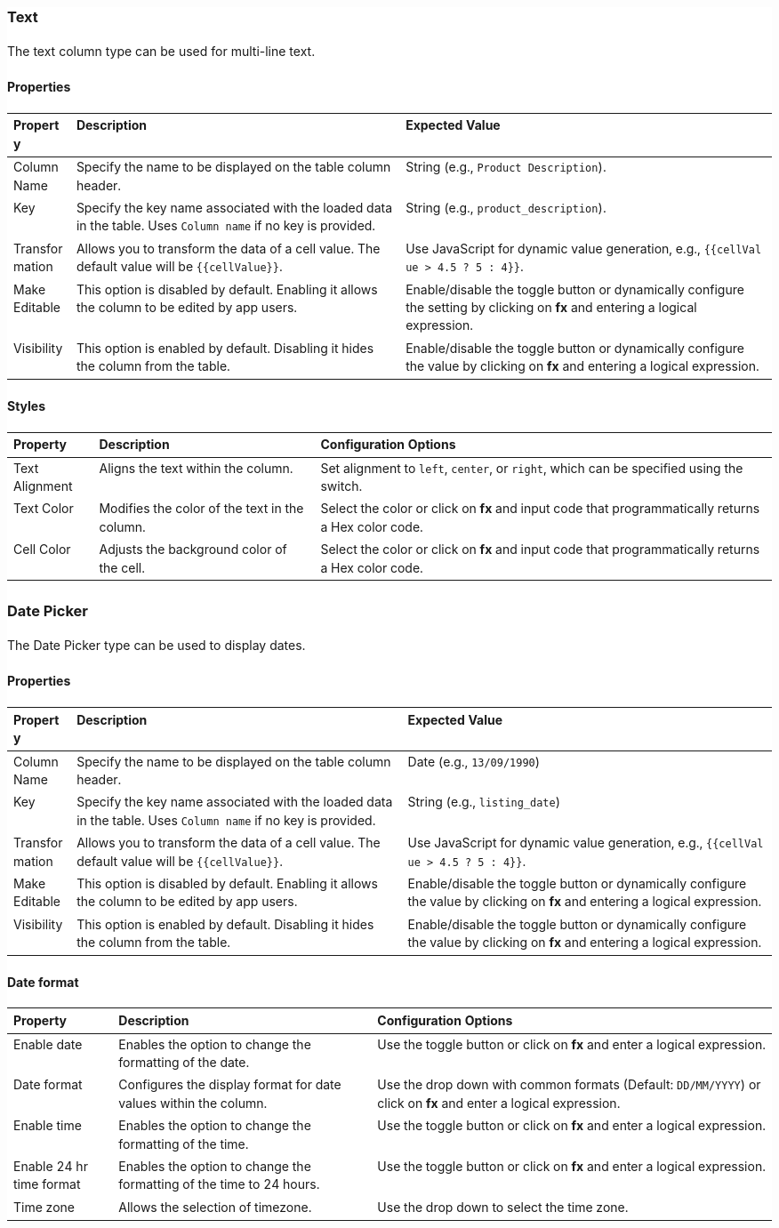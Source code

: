 ### Text

The text column type can be used for multi-line text. 

#### Properties

| Property       | Description     | Expected Value |
|:--------------|:----------------|:----------------------|
| Column Name  | Specify the name to be displayed on the table column header. | String (e.g., `Product Description`).  |
| Key   | Specify the key name associated with the loaded data in the table. Uses `Column name` if no key is provided. | String (e.g., `product_description`). |
| Transformation | Allows you to transform the data of a cell value. The default value will be `{{cellValue}}`. | Use JavaScript for dynamic value generation, e.g., `{{cellValue > 4.5 ? 5 : 4}}`. |
| Make Editable  | This option is disabled by default. Enabling it allows the column to be edited by app users. | Enable/disable the toggle button or dynamically configure the setting by clicking on **fx** and entering a logical expression. |
| Visibility    | This option is enabled by default. Disabling it hides the column from the table. | Enable/disable the toggle button or dynamically configure the value by clicking on **fx** and entering a logical expression. |

#### Styles

| Property       | Description     | Configuration Options |
|:--------------|:----------------|:----------------------|
| Text Alignment | Aligns the text within the column.	| Set alignment to `left`, `center`, or `right`, which can be specified using the switch.  |
| Text Color     | Modifies the color of the text in the column.                                                                             | Select the color or click on **fx** and input code that programmatically returns a Hex color code. |
| Cell Color| Adjusts the background color of the cell.                                                                                 | Select the color or click on **fx** and input code that programmatically returns a Hex color code.| 

### Date Picker

The Date Picker type can be used to display dates.

#### Properties

| Property           | Description     | Expected Value  |
|:-------------------|:----------------|:-----------------|
| Column Name   | Specify the name to be displayed on the table column header.   | Date (e.g., `13/09/1990`)  |
| Key    | Specify the key name associated with the loaded data in the table. Uses `Column name` if no key is provided. | String (e.g., `listing_date`)                                       |
| Transformation | Allows you to transform the data of a cell value. The default value will be `{{cellValue}}`.   | Use JavaScript for dynamic value generation, e.g., `{{cellValue > 4.5 ? 5 : 4}}`. |
| Make Editable      | This option is disabled by default. Enabling it allows the column to be edited by app users.   | Enable/disable the toggle button or dynamically configure the value by clicking on **fx** and entering a logical expression. |
| Visibility  | This option is enabled by default. Disabling it hides the column from the table.  | Enable/disable the toggle button or dynamically configure the value by clicking on **fx** and entering a logical expression. |

#### Date format

| Property  | Description | Configuration Options  |
|:----------|:------------|:-----------------|
| Enable date | Enables the option to change the formatting of the date. | Use the toggle button or click on **fx** and enter a logical expression. |
| Date format | Configures the display format for date values within the column. | Use the drop down with common formats (Default: `DD/MM/YYYY`) or click on **fx** and enter a logical expression. |
| Enable time | Enables the option to change the formatting of the time. | Use the toggle button or click on **fx** and enter a logical expression. |
| Enable 24 hr time format | Enables the option to change the formatting of the time to 24 hours. | Use the toggle button or click on **fx** and enter a logical expression. |
| Time zone | Allows the selection of timezone. | Use the drop down to select the time zone. |
